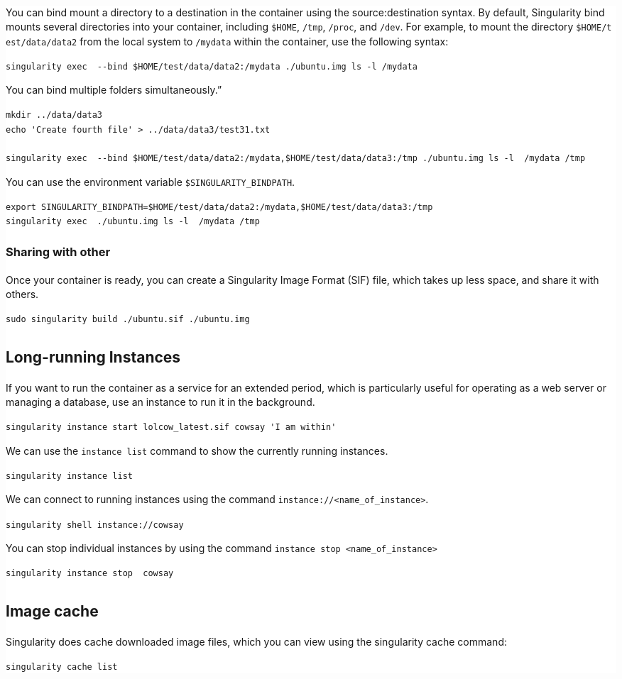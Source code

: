 You can bind mount a directory to a destination in the container using the source:destination syntax. By default, Singularity bind mounts several directories into your container, including `$HOME`, `/tmp`, `/proc`, and `/dev`. For example, to mount the directory `$HOME/test/data/data2` from the local system to `/mydata` within the container, use the following syntax:
```
singularity exec  --bind $HOME/test/data/data2:/mydata ./ubuntu.img ls -l /mydata 
```

You can bind multiple folders simultaneously.”
```
mkdir ../data/data3
echo 'Create fourth file' > ../data/data3/test31.txt

singularity exec  --bind $HOME/test/data/data2:/mydata,$HOME/test/data/data3:/tmp ./ubuntu.img ls -l  /mydata /tmp
```

You can use the environment variable `$SINGULARITY_BINDPATH`.
```
export SINGULARITY_BINDPATH=$HOME/test/data/data2:/mydata,$HOME/test/data/data3:/tmp
singularity exec  ./ubuntu.img ls -l  /mydata /tmp
```

### Sharing with other 
Once your container is ready, you can create a Singularity Image Format (SIF) file, which takes up less space, and share it with others.
```
sudo singularity build ./ubuntu.sif ./ubuntu.img
```

## Long-running Instances
If you want to run the container as a service for an extended period, which is particularly useful for operating as a web server or managing a database, use an instance to run it in the background.
```
singularity instance start lolcow_latest.sif cowsay 'I am within'
```

We can use the `instance list` command to show the currently running instances.
```
singularity instance list 
```

We can connect to running instances using the command `instance://<name_of_instance>`.
```
singularity shell instance://cowsay 
```

You can stop individual instances by using the command `instance stop <name_of_instance>`
```
singularity instance stop  cowsay 
```

## Image cache
Singularity does cache downloaded image files, which you can view using the singularity cache command:
```
singularity cache list
```

